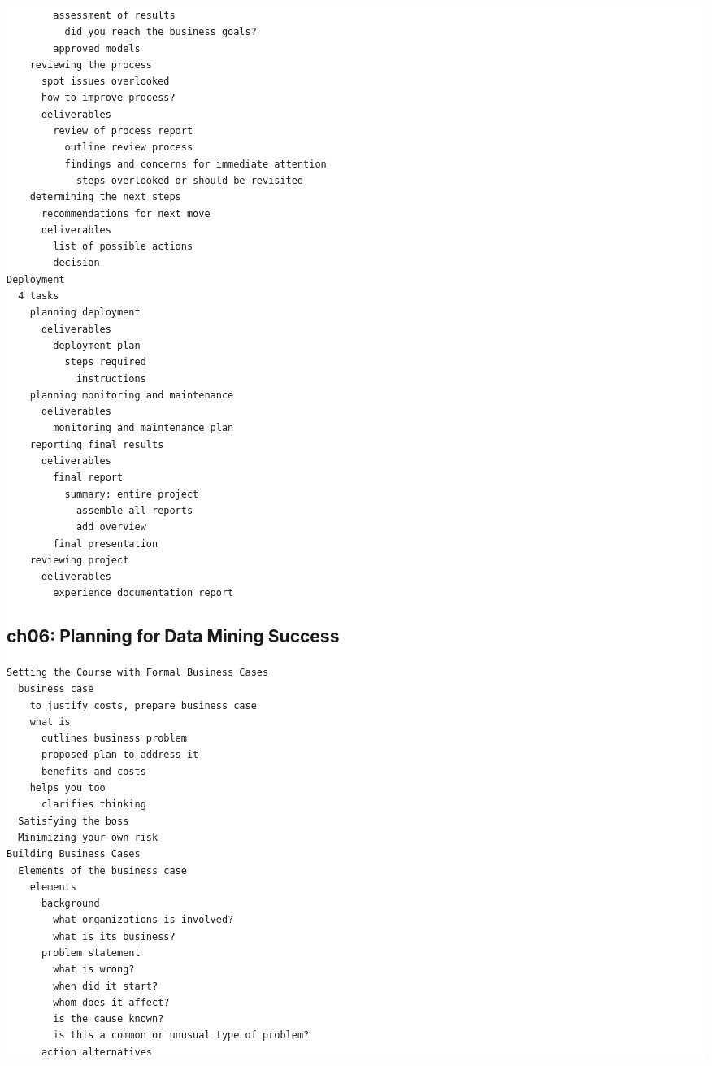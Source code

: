             assessment of results
              did you reach the business goals?
            approved models
        reviewing the process
          spot issues overlooked
          how to improve process?
          deliverables
            review of process report
              outline review process
              findings and concerns for immediate attention
                steps overlooked or should be revisited
        determining the next steps
          recommendations for next move
          deliverables
            list of possible actions
            decision
    Deployment
      4 tasks
        planning deployment
          deliverables
            deployment plan
              steps required
                instructions
        planning monitoring and maintenance
          deliverables
            monitoring and maintenance plan
        reporting final results
          deliverables
            final report
              summary: entire project 
                assemble all reports
                add overview
            final presentation
        reviewing project
          deliverables
            experience documentation report


## ch06: Planning for Data Mining Success

    Setting the Course with Formal Business Cases
      business case
        to justify costs, prepare business case
        what is
          outlines business problem
          proposed plan to address it
          benefits and costs
        helps you too
          clarifies thinking
      Satisfying the boss
      Minimizing your own risk
    Building Business Cases
      Elements of the business case
        elements
          background
            what organizations is involved?
            what is its business?
          problem statement
            what is wrong?
            when did it start?
            whom does it affect?
            is the cause known?
            is this a common or unusual type of problem?
          action alternatives